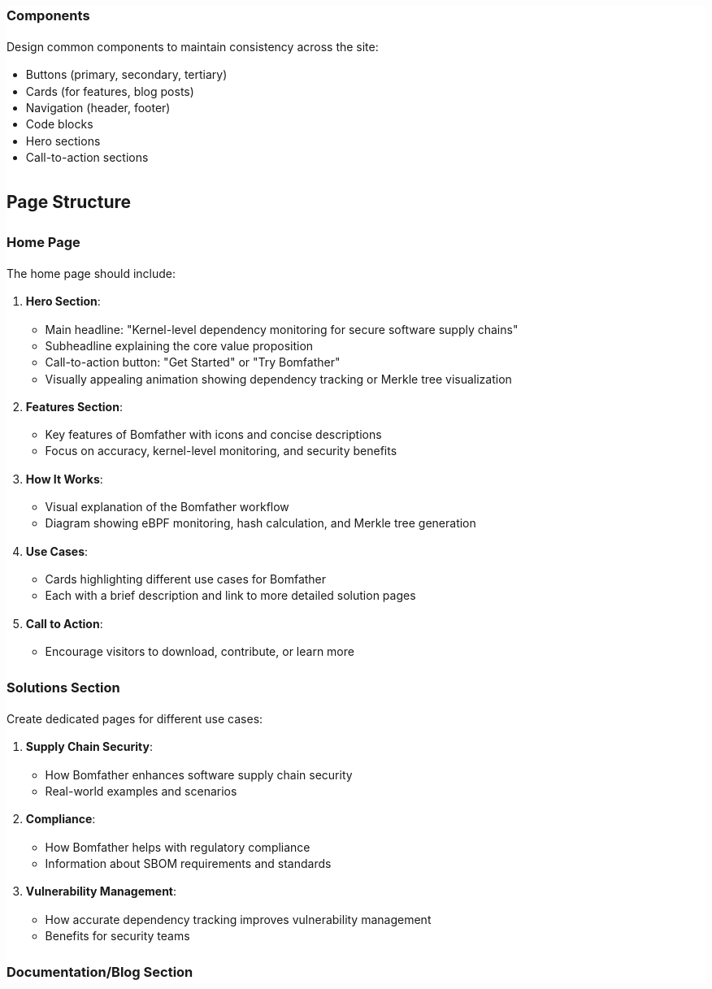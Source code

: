 ### Components

Design common components to maintain consistency across the site:
- Buttons (primary, secondary, tertiary)
- Cards (for features, blog posts)
- Navigation (header, footer)
- Code blocks
- Hero sections
- Call-to-action sections

## Page Structure

### Home Page

The home page should include:

1. **Hero Section**: 
   - Main headline: "Kernel-level dependency monitoring for secure software supply chains"
   - Subheadline explaining the core value proposition
   - Call-to-action button: "Get Started" or "Try Bomfather"
   - Visually appealing animation showing dependency tracking or Merkle tree visualization

2. **Features Section**:
   - Key features of Bomfather with icons and concise descriptions
   - Focus on accuracy, kernel-level monitoring, and security benefits

3. **How It Works**:
   - Visual explanation of the Bomfather workflow
   - Diagram showing eBPF monitoring, hash calculation, and Merkle tree generation

4. **Use Cases**:
   - Cards highlighting different use cases for Bomfather
   - Each with a brief description and link to more detailed solution pages

5. **Call to Action**:
   - Encourage visitors to download, contribute, or learn more

### Solutions Section

Create dedicated pages for different use cases:

1. **Supply Chain Security**:
   - How Bomfather enhances software supply chain security
   - Real-world examples and scenarios

2. **Compliance**:
   - How Bomfather helps with regulatory compliance
   - Information about SBOM requirements and standards

3. **Vulnerability Management**:
   - How accurate dependency tracking improves vulnerability management
   - Benefits for security teams

### Documentation/Blog Section
